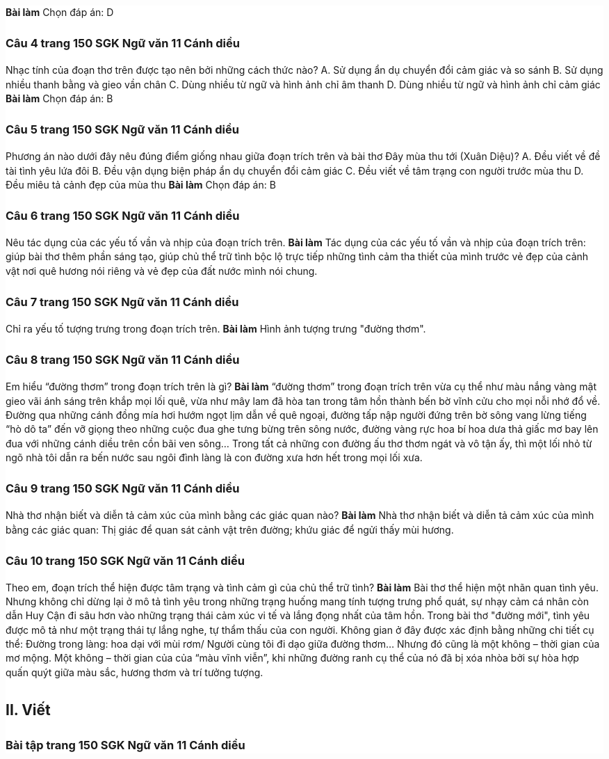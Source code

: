 **Bài làm**
Chọn đáp án: D
### Câu 4 trang 150 SGK Ngữ văn 11 Cánh diều
Nhạc tính của đoạn thơ trên được tạo nên bởi những cách thức nào?
A. Sử dụng ẩn dụ chuyển đổi cảm giác và so sánh
B. Sử dụng nhiều thanh bằng và gieo vần chân
C. Dùng nhiều từ ngữ và hình ảnh chỉ âm thanh
D. Dùng nhiều từ ngữ và hình ảnh chỉ cảm giác
**Bài làm**
Chọn đáp án: B
### Câu 5 trang 150 SGK Ngữ văn 11 Cánh diều
Phương án nào dưới đây nêu đúng điểm giống nhau giữa đoạn trích trên và bài thơ Đây mùa thu tới \(Xuân Diệu\)?
A. Đều viết về đề tài tình yêu lứa đôi
B. Đều vận dụng biện pháp ẩn dụ chuyển đổi cảm giác
C. Đều viết về tâm trạng con người trước mùa thu
D. Đều miêu tả cảnh đẹp của mùa thu
**Bài làm**
Chọn đáp án: B
### Câu 6 trang 150 SGK Ngữ văn 11 Cánh diều
Nêu tác dụng của các yếu tố vần và nhịp của đoạn trích trên.
**Bài làm**
Tác dụng của các yếu tố vần và nhịp của đoạn trích trên: giúp bài thơ thêm phần sáng tạo, giúp chủ thể trữ tình bộc lộ trực tiếp những tình cảm tha thiết của mình trước vẻ đẹp của cảnh vật nơi quê hương nói riêng và vẻ đẹp của đất nước mình nói chung.
### Câu 7 trang 150 SGK Ngữ văn 11 Cánh diều
Chỉ ra yếu tố tượng trưng trong đoạn trích trên.
**Bài làm**
Hình ảnh tượng trưng "đường thơm".
### Câu 8 trang 150 SGK Ngữ văn 11 Cánh diều
Em hiểu “đường thơm” trong đoạn trích trên là gì?
**Bài làm**
“đường thơm” trong đoạn trích trên vừa cụ thể như màu nắng vàng mật gieo vãi ánh sáng trên khắp mọi lối quê, vừa như mây lam đã hòa tan trong tâm hồn thành bến bờ vĩnh cửu cho mọi nỗi nhớ đổ về. Đường qua những cánh đồng mía hơi hướm ngọt lịm dẫn về quê ngoại, đường tấp nập người đứng trên bờ sông vang lừng tiếng “hò dô ta” đến vỡ giọng theo những cuộc đua ghe tưng bừng trên sông nước, đường vàng rực hoa bí hoa dưa thả giấc mơ bay lên đua với những cánh diều trên cồn bãi ven sông… Trong tất cả những con đường ấu thơ thơm ngát và vô tận ấy, thì một lối nhỏ từ ngõ nhà tôi dẫn ra bến nước sau ngôi đình làng là con đường xưa hơn hết trong mọi lối xưa.
### Câu 9 trang 150 SGK Ngữ văn 11 Cánh diều
Nhà thơ nhận biết và diễn tả cảm xúc của mình bằng các giác quan nào?
**Bài làm**
Nhà thơ nhận biết và diễn tả cảm xúc của mình bằng các giác quan: Thị giác để quan sát cảnh vật trên đường; khứu giác để ngửi thấy mùi hương.
### Câu 10 trang 150 SGK Ngữ văn 11 Cánh diều
Theo em, đoạn trích thể hiện được tâm trạng và tình cảm gì của chủ thể trữ tình?
**Bài làm**
Bài thơ thể hiện một nhãn quan tình yêu. Nhưng không chỉ dừng lại ở mô tả tình yêu trong những trạng huống mang tính tượng trưng phổ quát, sự nhạy cảm cá nhân còn dẫn Huy Cận đi sâu hơn vào những trạng thái cảm xúc vi tế và lắng đọng nhất của tâm hồn. Trong bài thơ "đường mới", tình yêu được mô tả như một trạng thái tự lắng nghe, tự thẩm thấu của con người. Không gian ở đây được xác định bằng những chi tiết cụ thể: Đường trong làng: hoa dại với mùi rơm/ Người cùng tôi đi dạo giữa đường thơm… Nhưng đó cũng là một không – thời gian của mơ mộng. Một không – thời gian của của “màu vĩnh viễn”, khi những đường ranh cụ thể của nó đã bị xóa nhòa bởi sự hòa hợp quấn quýt giữa màu sắc, hương thơm và trí tưởng tượng.
## II. Viết
### Bài tập trang 150 SGK Ngữ văn 11 Cánh diều